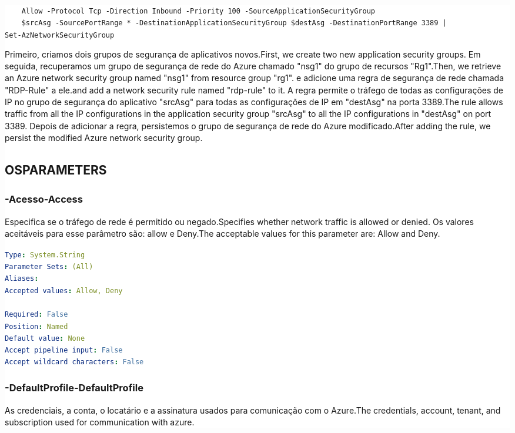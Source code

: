 ```
    Allow -Protocol Tcp -Direction Inbound -Priority 100 -SourceApplicationSecurityGroup
    $srcAsg -SourcePortRange * -DestinationApplicationSecurityGroup $destAsg -DestinationPortRange 3389 |
Set-AzNetworkSecurityGroup
```

<span data-ttu-id="d3e6d-115">Primeiro, criamos dois grupos de segurança de aplicativos novos.</span><span class="sxs-lookup"><span data-stu-id="d3e6d-115">First, we create two new application security groups.</span></span> <span data-ttu-id="d3e6d-116">Em seguida, recuperamos um grupo de segurança de rede do Azure chamado "nsg1" do grupo de recursos "Rg1".</span><span class="sxs-lookup"><span data-stu-id="d3e6d-116">Then, we retrieve an Azure network security group named "nsg1" from resource group "rg1".</span></span> <span data-ttu-id="d3e6d-117">e adicione uma regra de segurança de rede chamada "RDP-Rule" a ele.</span><span class="sxs-lookup"><span data-stu-id="d3e6d-117">and add a network security rule named "rdp-rule" to it.</span></span> <span data-ttu-id="d3e6d-118">A regra permite o tráfego de todas as configurações de IP no grupo de segurança do aplicativo "srcAsg" para todas as configurações de IP em "destAsg" na porta 3389.</span><span class="sxs-lookup"><span data-stu-id="d3e6d-118">The rule allows traffic from all the IP configurations in the application security group "srcAsg" to all the IP configurations in "destAsg" on port 3389.</span></span> <span data-ttu-id="d3e6d-119">Depois de adicionar a regra, persistemos o grupo de segurança de rede do Azure modificado.</span><span class="sxs-lookup"><span data-stu-id="d3e6d-119">After adding the rule, we persist the modified Azure network security group.</span></span>

## <span data-ttu-id="d3e6d-120">OS</span><span class="sxs-lookup"><span data-stu-id="d3e6d-120">PARAMETERS</span></span>

### <span data-ttu-id="d3e6d-121">-Acesso</span><span class="sxs-lookup"><span data-stu-id="d3e6d-121">-Access</span></span>
<span data-ttu-id="d3e6d-122">Especifica se o tráfego de rede é permitido ou negado.</span><span class="sxs-lookup"><span data-stu-id="d3e6d-122">Specifies whether network traffic is allowed or denied.</span></span>
<span data-ttu-id="d3e6d-123">Os valores aceitáveis para esse parâmetro são: allow e Deny.</span><span class="sxs-lookup"><span data-stu-id="d3e6d-123">The acceptable values for this parameter are: Allow and Deny.</span></span>

```yaml
Type: System.String
Parameter Sets: (All)
Aliases:
Accepted values: Allow, Deny

Required: False
Position: Named
Default value: None
Accept pipeline input: False
Accept wildcard characters: False
```

### <span data-ttu-id="d3e6d-124">-DefaultProfile</span><span class="sxs-lookup"><span data-stu-id="d3e6d-124">-DefaultProfile</span></span>
<span data-ttu-id="d3e6d-125">As credenciais, a conta, o locatário e a assinatura usados para comunicação com o Azure.</span><span class="sxs-lookup"><span data-stu-id="d3e6d-125">The credentials, account, tenant, and subscription used for communication with azure.</span></span>
